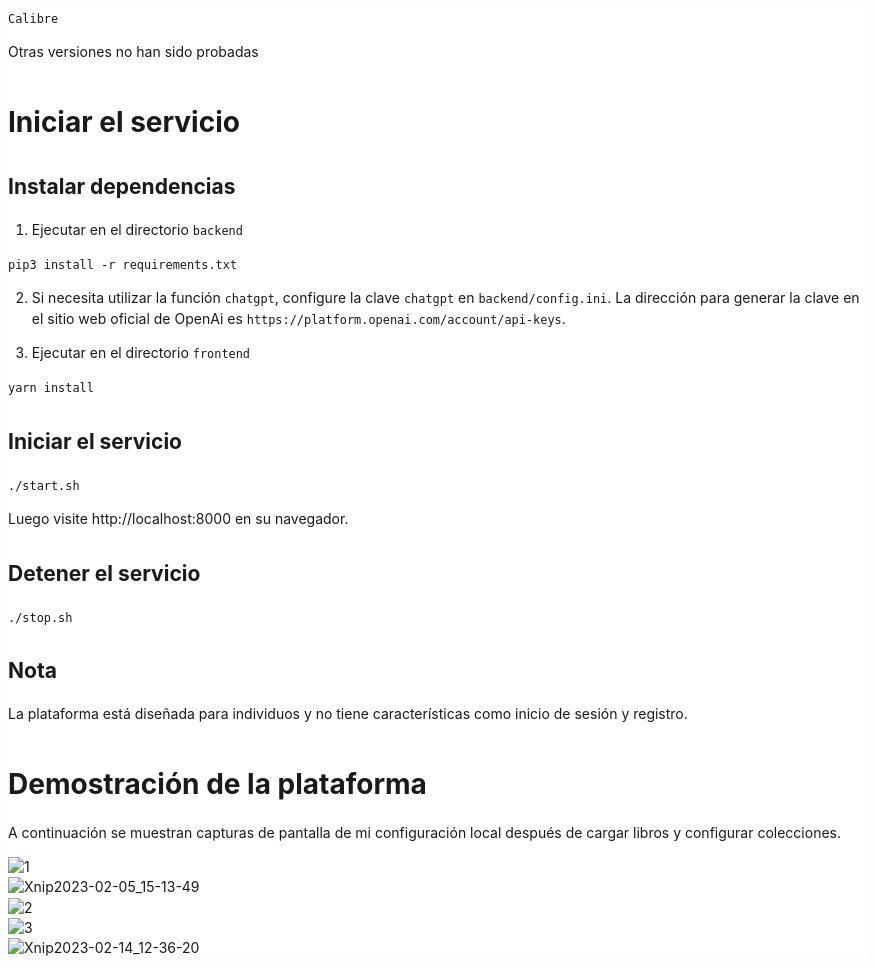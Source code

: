 `Calibre`

Otras versiones no han sido probadas

# Iniciar el servicio

## Instalar dependencias

1. Ejecutar en el directorio `backend`

```
pip3 install -r requirements.txt
```

2. Si necesita utilizar la función `chatgpt`, configure la clave `chatgpt` en `backend/config.ini`. La dirección para generar la clave en el sitio web oficial de OpenAi es `https://platform.openai.com/account/api-keys`.

3. Ejecutar en el directorio `frontend`

```
yarn install
```

## Iniciar el servicio

```
./start.sh
```

Luego visite http://localhost:8000 en su navegador.

## Detener el servicio

```
./stop.sh
``` 

## Nota

La plataforma está diseñada para individuos y no tiene características como inicio de sesión y registro.

# Demostración de la plataforma

A continuación se muestran capturas de pantalla de mi configuración local después de cargar libros y configurar colecciones.

<img width="1418" alt="1" src="https://user-images.githubusercontent.com/16133390/216806475-97ee4960-40cc-4649-b414-0687724bb6ad.png">
<br />
<img width="1398" alt="Xnip2023-02-05_15-13-49" src="https://user-images.githubusercontent.com/16133390/216806612-dc1baf4f-7ed5-4b3d-ab44-73c7f07c73a7.png">
<br />
<img width="1418" alt="2" src="https://user-images.githubusercontent.com/16133390/216806480-def76f45-f8ba-41fc-9512-a448e9fbce32.png">
<br />
<img width="1418" alt="3" src="https://user-images.githubusercontent.com/16133390/216806485-caf74fe2-0cef-45f8-9a29-47780e72132d.png">
<br />
<img width="1799" alt="Xnip2023-02-14_12-36-20" src="https://user-images.githubusercontent.com/16133390/218640667-ba74048a-3b78-41c6-a772-dc1e56485b56.png">
